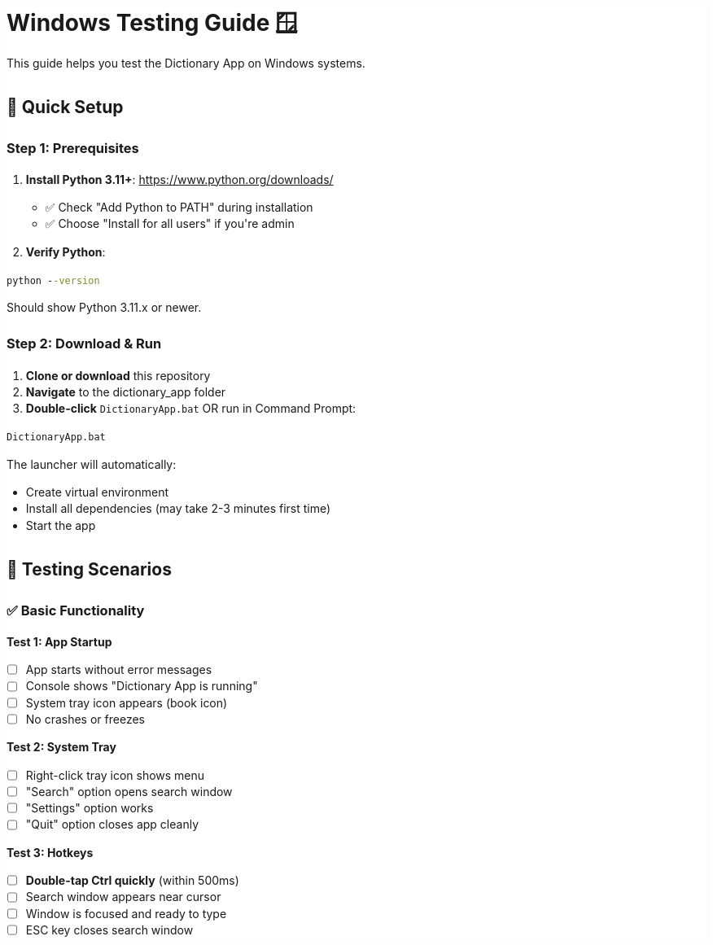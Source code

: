 # Windows Testing Guide 🪟

This guide helps you test the Dictionary App on Windows systems.

## 🚀 Quick Setup

### Step 1: Prerequisites
1. **Install Python 3.11+**: https://www.python.org/downloads/
   - ✅ Check "Add Python to PATH" during installation
   - ✅ Choose "Install for all users" if you're admin

2. **Verify Python**:
```cmd
python --version
```
Should show Python 3.11.x or newer.

### Step 2: Download & Run
1. **Clone or download** this repository
2. **Navigate** to the dictionary_app folder
3. **Double-click** `DictionaryApp.bat` OR run in Command Prompt:
```cmd
DictionaryApp.bat
```

The launcher will automatically:
- Create virtual environment
- Install all dependencies (may take 2-3 minutes first time)
- Start the app

## 🎯 Testing Scenarios

### ✅ **Basic Functionality**

**Test 1: App Startup**
- [ ] App starts without error messages
- [ ] Console shows "Dictionary App is running"
- [ ] System tray icon appears (book icon)
- [ ] No crashes or freezes

**Test 2: System Tray**
- [ ] Right-click tray icon shows menu
- [ ] "Search" option opens search window  
- [ ] "Settings" option works
- [ ] "Quit" option closes app cleanly

**Test 3: Hotkeys**
- [ ] **Double-tap Ctrl quickly** (within 500ms)
- [ ] Search window appears near cursor
- [ ] Window is focused and ready to type
- [ ] ESC key closes search window
